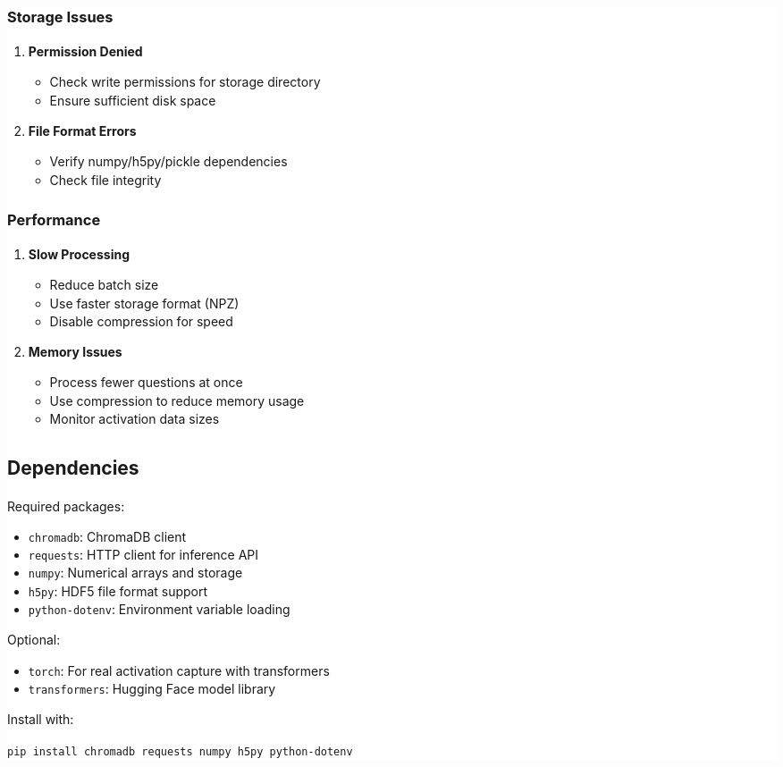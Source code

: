 ### Storage Issues

1. **Permission Denied**
   - Check write permissions for storage directory
   - Ensure sufficient disk space

2. **File Format Errors**
   - Verify numpy/h5py/pickle dependencies
   - Check file integrity

### Performance

1. **Slow Processing**
   - Reduce batch size
   - Use faster storage format (NPZ)
   - Disable compression for speed

2. **Memory Issues**
   - Process fewer questions at once
   - Use compression to reduce memory usage
   - Monitor activation data sizes

## Dependencies

Required packages:
- `chromadb`: ChromaDB client
- `requests`: HTTP client for inference API
- `numpy`: Numerical arrays and storage
- `h5py`: HDF5 file format support
- `python-dotenv`: Environment variable loading

Optional:
- `torch`: For real activation capture with transformers
- `transformers`: Hugging Face model library

Install with:
```bash
pip install chromadb requests numpy h5py python-dotenv
```